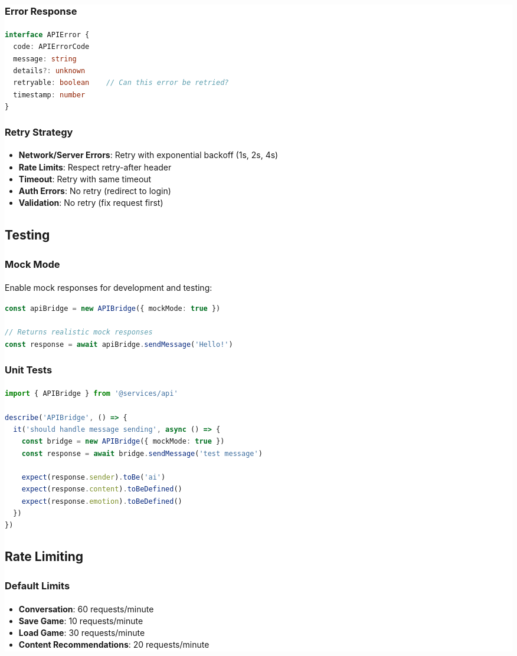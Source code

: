 ### Error Response
```typescript
interface APIError {
  code: APIErrorCode
  message: string
  details?: unknown
  retryable: boolean    // Can this error be retried?
  timestamp: number
}
```

### Retry Strategy
- **Network/Server Errors**: Retry with exponential backoff (1s, 2s, 4s)
- **Rate Limits**: Respect retry-after header
- **Timeout**: Retry with same timeout
- **Auth Errors**: No retry (redirect to login)
- **Validation**: No retry (fix request first)

## Testing

### Mock Mode
Enable mock responses for development and testing:

```typescript
const apiBridge = new APIBridge({ mockMode: true })

// Returns realistic mock responses
const response = await apiBridge.sendMessage('Hello!')
```

### Unit Tests
```typescript
import { APIBridge } from '@services/api'

describe('APIBridge', () => {
  it('should handle message sending', async () => {
    const bridge = new APIBridge({ mockMode: true })
    const response = await bridge.sendMessage('test message')
    
    expect(response.sender).toBe('ai')
    expect(response.content).toBeDefined()
    expect(response.emotion).toBeDefined()
  })
})
```

## Rate Limiting

### Default Limits
- **Conversation**: 60 requests/minute
- **Save Game**: 10 requests/minute  
- **Load Game**: 30 requests/minute
- **Content Recommendations**: 20 requests/minute
